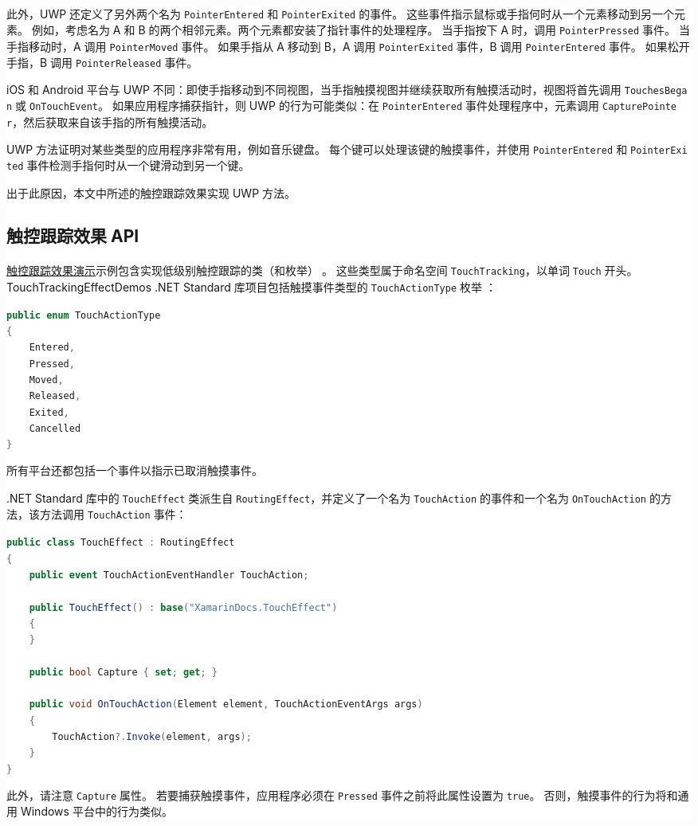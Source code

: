 此外，UWP 还定义了另外两个名为 `PointerEntered` 和 `PointerExited` 的事件。 这些事件指示鼠标或手指何时从一个元素移动到另一个元素。 例如，考虑名为 A 和 B 的两个相邻元素。两个元素都安装了指针事件的处理程序。 当手指按下 A 时，调用 `PointerPressed` 事件。 当手指移动时，A 调用 `PointerMoved` 事件。 如果手指从 A 移动到 B，A 调用 `PointerExited` 事件，B 调用 `PointerEntered` 事件。 如果松开手指，B 调用 `PointerReleased` 事件。

iOS 和 Android 平台与 UWP 不同：即使手指移动到不同视图，当手指触摸视图并继续获取所有触摸活动时，视图将首先调用 `TouchesBegan` 或 `OnTouchEvent`。 如果应用程序捕获指针，则 UWP 的行为可能类似：在 `PointerEntered` 事件处理程序中，元素调用 `CapturePointer`，然后获取来自该手指的所有触摸活动。

UWP 方法证明对某些类型的应用程序非常有用，例如音乐键盘。 每个键可以处理该键的触摸事件，并使用 `PointerEntered` 和 `PointerExited` 事件检测手指何时从一个键滑动到另一个键。

出于此原因，本文中所述的触控跟踪效果实现 UWP 方法。

## <a name="the-touch-tracking-effect-api"></a>触控跟踪效果 API

[触控跟踪效果演示](https://docs.microsoft.com/samples/xamarin/xamarin-forms-samples/effects-touchtrackingeffect/)示例包含实现低级别触控跟踪的类（和枚举）  。 这些类型属于命名空间 `TouchTracking`，以单词 `Touch` 开头。 TouchTrackingEffectDemos .NET Standard 库项目包括触摸事件类型的 `TouchActionType` 枚举  ：

```csharp
public enum TouchActionType
{
    Entered,
    Pressed,
    Moved,
    Released,
    Exited,
    Cancelled
}
```

所有平台还都包括一个事件以指示已取消触摸事件。

.NET Standard 库中的 `TouchEffect` 类派生自 `RoutingEffect`，并定义了一个名为 `TouchAction` 的事件和一个名为 `OnTouchAction` 的方法，该方法调用 `TouchAction` 事件：

```csharp
public class TouchEffect : RoutingEffect
{
    public event TouchActionEventHandler TouchAction;

    public TouchEffect() : base("XamarinDocs.TouchEffect")
    {
    }

    public bool Capture { set; get; }

    public void OnTouchAction(Element element, TouchActionEventArgs args)
    {
        TouchAction?.Invoke(element, args);
    }
}
```

此外，请注意 `Capture` 属性。 若要捕获触摸事件，应用程序必须在 `Pressed` 事件之前将此属性设置为 `true`。 否则，触摸事件的行为将和通用 Windows 平台中的行为类似。
